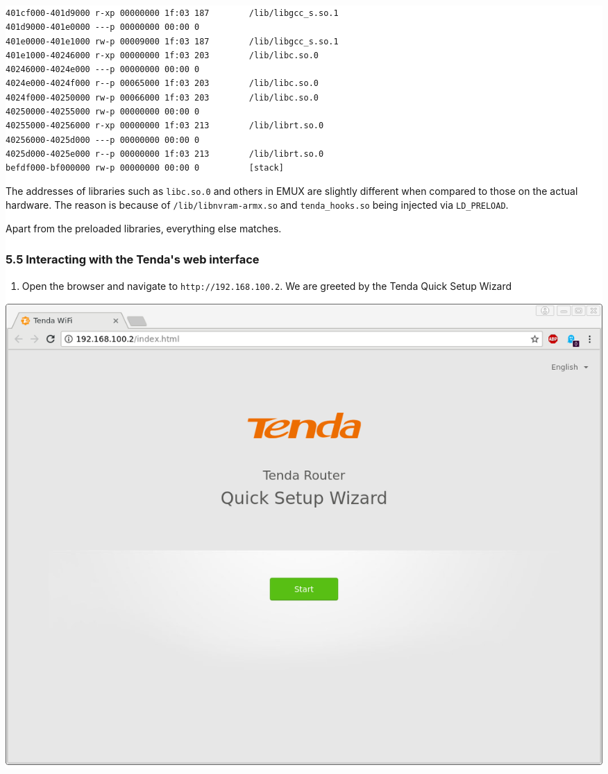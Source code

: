 ```
401cf000-401d9000 r-xp 00000000 1f:03 187        /lib/libgcc_s.so.1
401d9000-401e0000 ---p 00000000 00:00 0
401e0000-401e1000 rw-p 00009000 1f:03 187        /lib/libgcc_s.so.1
401e1000-40246000 r-xp 00000000 1f:03 203        /lib/libc.so.0
40246000-4024e000 ---p 00000000 00:00 0
4024e000-4024f000 r--p 00065000 1f:03 203        /lib/libc.so.0
4024f000-40250000 rw-p 00066000 1f:03 203        /lib/libc.so.0
40250000-40255000 rw-p 00000000 00:00 0
40255000-40256000 r-xp 00000000 1f:03 213        /lib/librt.so.0
40256000-4025d000 ---p 00000000 00:00 0
4025d000-4025e000 r--p 00000000 1f:03 213        /lib/librt.so.0
befdf000-bf000000 rw-p 00000000 00:00 0          [stack]
```
The addresses of libraries such as `libc.so.0` and others in EMUX are slightly
different when compared to those on the actual hardware. The reason is because
of `/lib/libnvram-armx.so` and `tenda_hooks.so` being injected via `LD_PRELOAD`.

Apart from the preloaded libraries, everything else matches.

### 5.5 Interacting with the Tenda's web interface

1. Open the browser and navigate to `http://192.168.100.2`. We are greeted by
the Tenda Quick Setup Wizard

![Tenda Setup Wizard](img/tenda_01_setup_wizard.png)


[saumil]: https://twitter.com/therealsaumil
[R0ARM]: https://ringzer0.training/arm-iot-firmwarelab.html
[nvram_r6250]: https://github.com/therealsaumil/custom_nvram/blob/master/custom_nvram_r6250.c
[emux]: https://armx.exploitlab.net/
[saumil]: https://twitter.com/therealsaumil
[docker]: https://github.com/therealsaumil/emux
[fw-extraction]: extracting-tenda-ac15-firmware.html